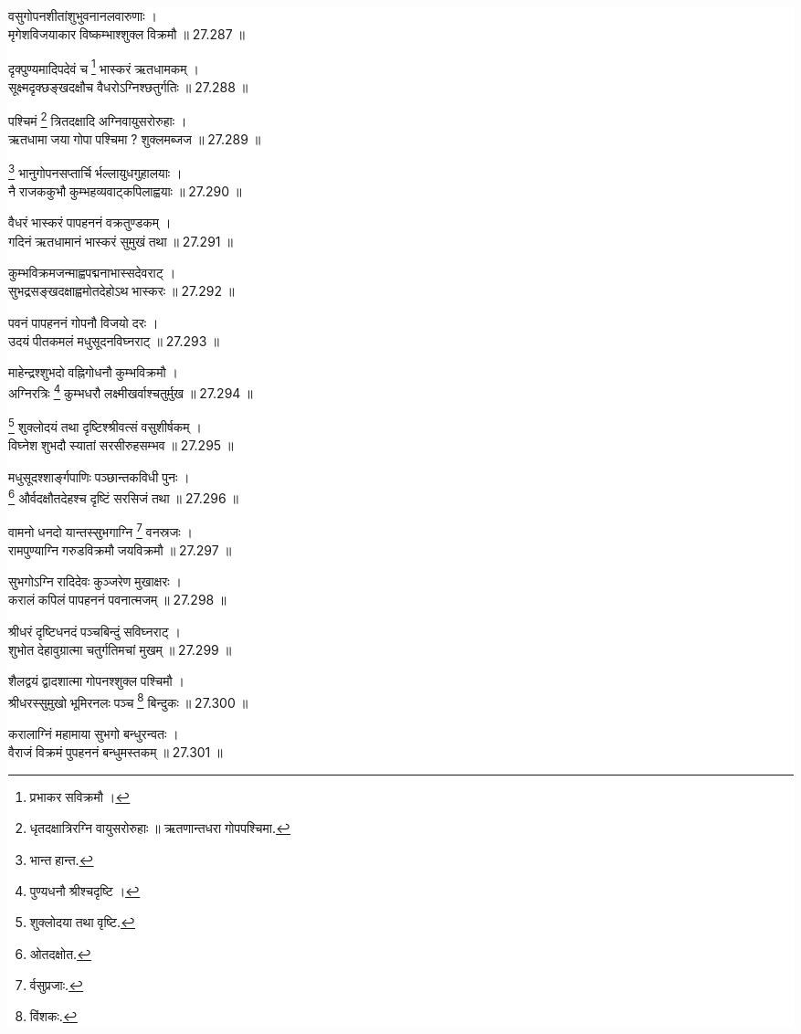वसुगोपनशीतांशुभुवनानलवारुणाः ।  
मृगेशविजयाकार विष्कम्भाश्शुक्ल विक्रमौ ॥ 27.287 ॥

दृक्पुण्यमादिपदेवं च [^184] भास्करं ऋतधामकम् ।  
सूक्ष्मदृक्छङ्खदक्षौच वैधरोऽग्निश्छतुर्गतिः ॥ 27.288 ॥


[^184]: प्रभाकर सविक्रमौ ।


पश्चिमं [^185] त्रितदक्षादि अग्निवायुसरोरुहाः ।  
ऋतधामा जया गोपा पश्चिमा ? शुक्लमब्जज ॥ 27.289 ॥


[^185]: धृतदक्षात्रिरग्नि वायुसरोरुहाः ॥ ऋतणान्तधरा गोपपश्चिमा.


[^186] भानुगोपनसप्तार्चि र्भल्लायुधगुहालयाः ।  
नै राजककुभौ कुम्भहव्यवाट्कपिलाह्वयाः ॥ 27.290 ॥


[^186]: भान्त हान्त.


वैधरं भास्करं पापहननं वक्रतुण्डकम् ।  
गदिनं ऋतधामानं भास्करं सुमुखं तथा ॥ 27.291 ॥

कुम्भविक्रमजन्माह्वपद्मनाभास्सदेवराट् ।  
सुभद्रसङ्खदक्षाह्वमोतदेहोऽथ भास्करः ॥ 27.292 ॥

पवनं पापहननं गोपनौ विजयो दरः ।  
उदयं पीतकमलं मधुसूदनविघ्नराट् ॥ 27.293 ॥

माहेन्द्रश्शुभदो वह्निगोधनौ कुम्भविक्रमौ ।  
अग्निरत्रिः [^187] कुम्भधरौ लक्ष्मीखर्वाश्चतुर्मुख ॥ 27.294 ॥


[^187]: पुण्यधनौ श्रीश्चदृष्टि ।


[^188] शुक्लोदयं तथा दृष्टिश्श्रीवत्सं वसुशीर्षकम् ।  
विघ्नेश शुभदौ स्यातां सरसीरुहसम्भव ॥ 27.295 ॥


[^188]: शुक्लोदया तथा वृष्टि.


मधुसूदश्शार्ङ्गपाणिः पञ्छान्तकविधी पुनः ।  
[^189] और्वदक्षौतदेहश्च दृष्टिं सरसिजं तथा ॥ 27.296 ॥


[^189]: ओतदक्षोत.


वामनो धनदो यान्तस्सुभगाग्नि [^190] वनस्रजः ।  
रामपुण्याग्नि गरुडविक्रमौ जयविक्रमौ ॥ 27.297 ॥


[^190]: र्वसुप्रजाः.


सुभगोऽग्नि रादिदेवः कुञ्जरेण मुखाक्षरः ।  
करालं कपिलं पापहननं पवनात्मजम् ॥ 27.298 ॥

श्रीधरं दृष्टिधनदं पञ्चबिन्दुं सविघ्नराट् ।  
शुभोत देहावुग्रात्मा चतुर्गतिमचां मुखम् ॥ 27.299 ॥

शैलद्वयं द्वादशात्मा गोपनश्शुक्ल पश्चिमौ ।  
श्रीधरस्सुमुखो भूमिरनलः पञ्च [^191] बिन्दुकः ॥ 27.300 ॥


[^191]: विंशकः.


करालाग्निं महामाया सुभगो बन्धुरन्वतः ।  
वैराजं विक्रमं पुपहननं बन्धुमस्तकम् ॥ 27.301 ॥


[^1]: श्वसनादयः बिन्दुमदन्ताश्शब्दाः पुल्लिङ्गप्रथमान्ताः क्वचिद्दृश्यन्ते.
[^2]: माधवी.
[^3]: बिन्दुमान्.
[^4]: स्वर्शादिं च.
[^5]: शिष्टम्.
[^6]: पूर्वरूपम्, क्रोधरूपी.
[^7]: पुनः.
[^8]: दङ्गानि.
[^9]: मेयपदम्.
[^10]: योम्प्रत्ययान्तं.
[^11]: भौमे नृपद.
[^12]: मग्नायी मन्वग्गति.
[^13]: तदङ्गानि.
[^14]: भूतिकामः.
[^15]: इदमर्धं क्वचि दधिकं दृश्यते.
[^16]: च्छन्दो देवी गायत्र.
[^17]: स्ततः.
[^18]: सर्व.
[^19]: बन्धुरुग्रांशुः.
[^20]: च.
[^21]: भद्रपाणि.
[^22]: स्स्वर्गम्.
[^23]: मायावी.
[^24]: वैष्णवश्च.
[^25]: चतुर्भुजः.
[^26]: जपेल्लक्षत्रयं बुधः.
[^27]: ध्येयस्स्फटिकवणान् भः.
[^28]: द्वयम्.
[^29]: दैत्य.
[^30]: ग्रहे.
[^31]: स्समध्यमः.
[^32]: अशुद्धमिन. सन्ति ? सक्तिरिति क्वचित्.
[^33]: तथा बल.
[^34]: द्रूं लोम्.
[^35]: बिदिश्छिदन्तं विकरो--भिदिर्णन्तं विकारो.
[^36]: भीति.
[^37]: हृदि कथयेद्ब्रह्मन्.
[^38]: आर्ज पूर्वो. ? मुर्खपूर्वो विदुष्यन्तो.
[^39]: तथा -- मनुः.
[^40]: तथा देनमुद्धार्यते.
[^41]: सर्वमुदीरितम्.
[^42]: गदध्वंसी.
[^43]: वामनम्.
[^44]: देहम्.
[^45]: माविषं मधुसूदनम्.
[^46]: सचक्रम्.
[^47]: नागवारुणम्.
[^48]: भूषणम्.
[^49]: मायान्तं शिरसः पश्च द्द्वारुणं खगवाहनम्.
[^50]: वस्वोतदेहं.
[^51]: विजयाहितम्.
[^52]: पञ्चान्तसुभ गापति.
[^53]: द्वितृतीय--अद्वितीय.
[^54]: मान्तर---माधन.
[^55]: वरुणगोपनौ.
[^56]: श्वसनं.
[^57]: मासपम्.
[^58]: वैधरं पश्चात्.
[^59]: वान्त---मक्षयम्. स्वान्त---यम्.
[^60]: विष्टपम्.
[^61]: गुणालयं भान्तम्.
[^62]: सवर्णं.
[^63]: हान्तम्.
[^64]: सोममान्तरौ. सौरमान्तरौ.
[^65]: बीजाक्षराणि.
[^66]: क्षमापरम्.
[^67]: समनुम्.
[^68]: सतृतीयकम्.
[^69]: माधरम्.
[^70]: सुभगं.
[^71]: बन्धुरहितम्.
[^72]: सुमुखान्तं.
[^73]: नान्त.
[^74]: चान्द्रम्.
[^75]: स विजयाम्.
[^76]: मधुविद्वेषी.
[^77]: बन्धुं, सिन्धु.
[^78]: परम्.
[^79]: नायकम्.
[^80]: माधरम्.
[^81]: तापनं चौर्वनासिकौ । लोहिताक्षं च कमलम्.
[^82]: सहृदयं चोदनम्.
[^83]: ककुभाहवमन्तरम्.
[^84]: वसुपतिम्.
[^85]: चोदनम्.
[^86]: तथा.
[^87]: योनिस्स्याच्छशिपङ्किजे.
[^88]: मन्दरौ.
[^89]: चैव शक्रं च, चैव तच्चक्रम्.
[^90]: नेत्रघटं.
[^91]: धान्तं - धाता.
[^92]: गुहालयम्.
[^93]: गोपतिम्.
[^94]: चैन्दव.
[^95]: वामहस्तकम्.
[^96]: समन्दमा.
[^97]: वैराजम्.
[^98]: अमृतम्.
[^99]: विष्णुं वरुणमस्तकम्.
[^100]: सुधासमम्. सुधारसं प्रवर्णाङ्कम्.
[^101]: ध्रुत.
[^102]: गतिम्.
[^103]: बन्धुयुतम्.
[^104]: विघ्नु.
[^105]: भर्गाश्चा चकारविधमो.
[^106]: सुखदं विक्रमं तोयेश मकारेन्दु.
[^107]: गुहकारम्.---उभाभ्रतस्ततो.
[^108]: वृतवै.
[^109]: वृत.
[^110]: कत्तृ.
[^111]: चित्तवर्धनम्. वित्तदर्शनम्.
[^112]: च सूदनं.
[^113]: प्रसन्नोस्तीति.
[^114]: शक्रा.
[^115]: माधवमचां.
[^116]: द्विषां.
[^117]: चान्तं वायुसुतं.
[^118]: वेदादि पञ्चगम्.
[^119]: मस्तकम्.
[^120]: माधरं त्वचाम्.
[^121]: भृगुं खड्गधरं.
[^122]: ततः परम्.
[^123]: भूसुरात्मकम्.
[^124]: खेटकीं
[^125]: कलशं पञ्च.
[^126]: तच्छइर समब्ज.
[^127]: खड्गदेहम्.
[^128]: द्विर्विन्यस्येत्.
[^129]: शिखा.
[^130]: घटविक्रमम्.
[^131]: देवमान्तं.
[^132]: मेव च .
[^133]: गोपवर्णान्तं - गोपनण्णान्तम्.
[^134]: माधरम्.
[^135]: भल्लायुध.
[^136]: वायसम्.
[^137]: माधवं च.
[^138]: फडन्तम्.
[^139]: साग्निं मन्दरं माधरम्.
[^140]: पतिमम्बुजम् ॥
[^141]: सनामं च.
[^142]: मन्थवैधरगोपनौ.
[^143]: द्विरुक्त्वा.
[^144]: हृदयादीन् समुद्धरेत्.
[^145]: यान्तं.
[^146]: द्विरासनं बन्धुपरं माधवं.
[^147]: सुखं.
[^148]: तद्विरुक्त्वा.
[^149]: ऐणएशं.
[^150]: सहितं.
[^151]: माधरं.
[^152]: पमलाभरणं यान्तं.
[^153]: ङ्कितम्.
[^154]: सितारुणाः.
[^155]: मन्त्रस्यैवा.
[^156]: इत्येतत्कथितम्.
[^157]: फलप्रदा.
[^158]: च.
[^159]: शिखण्ड्यूर्ध्व शिखामूर्द्व.
[^160]: तु दर्शम् ॥
[^161]: अत्रि.
[^162]: श्चैते देवताङ्गं च.
[^163]: नैकैकं.
[^164]: न्ततः.
[^165]: पठेति च ॥
[^166]: चतुर्वेद.
[^167]: शिरः पूर्वम्.
[^168]: ऋषिः.
[^169]: मर्णसङ्घातं.
[^170]: तदव.
[^171]: शङ्खिनां शङ्खिनं.
[^172]: भान्तं.
[^173]: अग्निं.
[^174]: पञ्चात्मकम्. पञ्चकं तम्.
[^175]: श्रीवत्सपञ्चायुधादिमनलं वामनोद्विषः.
[^176]: मेकदृक् श्रीधरौ.
[^177]: मन्दरं च. हृषीकेश.
[^178]: ककारचारुमेणशकलशा रूप, अचां विकारमैणेश.
[^179]: वारि.
[^180]: मत्र धरो.
[^181]: कारणं च.
[^182]: मर्धंशु भुजगापनाः ।
[^183]: नृहरिं स्वाहया धनम् ॥
[^192]: गुहदृष्टिः.
[^193]: वैराजप्पर्शपञ्चमः ।
[^194]: पदध्वंसस्तथा.
[^195]: विदम्भितम्.
[^196]: नासिक्यं बन्धुरत्रिं च.
[^197]: साम.
[^198]: यान्त.
[^199]: उदयो रन्तरामौ वैराजतेपवनाग्नयः ।
[^200]: बीजा द्यान्य.
[^201]: मन्त्रषष्ठेति - पर्यन्तो.
[^202]: जपेन्मन्त्रस्य.
[^203]: चतुर्दश.
[^204]: माकारं.